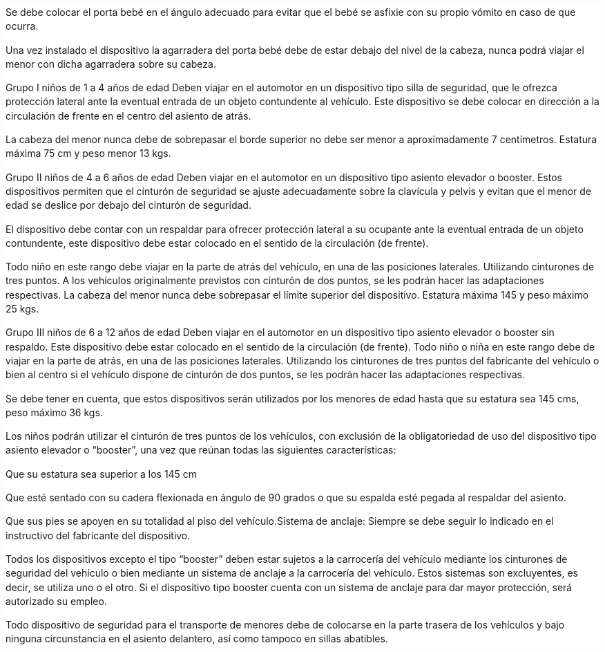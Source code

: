 Se debe colocar el porta bebé en el ángulo adecuado para evitar que el bebé se asfixie con su propio vómito en caso de que ocurra.

Una vez instalado el dispositivo la agarradera del porta bebé debe de estar debajo del nivel de la cabeza, nunca podrá viajar el menor con dicha agarradera sobre su cabeza.

Grupo I niños de 1 a 4 años de edad
Deben viajar en el automotor en un dispositivo tipo silla de seguridad, que le ofrezca protección lateral ante la eventual entrada de un objeto contundente al vehículo. Este dispositivo se debe colocar en dirección a la circulación de frente en el centro del asiento de atrás.

La cabeza del menor nunca debe de sobrepasar el borde superior no debe ser menor a aproximadamente 7 centímetros. Estatura máxima 75 cm y peso menor 13 kgs.

Grupo II niños de 4 a 6 años de edad
Deben viajar en el automotor en un dispositivo tipo asiento elevador o booster. Estos dispositivos permiten que el cinturón de seguridad se ajuste adecuadamente sobre la clavícula y pelvis y evitan que el menor de edad se deslice por debajo del cinturón de seguridad.

El dispositivo debe contar con un respaldar para ofrecer protección lateral a su ocupante ante la eventual entrada de un objeto contundente, este dispositivo debe estar colocado en el sentido de la circulación (de frente).

Todo niño en este rango debe viajar en la parte de atrás del vehículo, en una de las posiciones laterales. Utilizando cinturones de tres puntos. A los vehículos originalmente previstos con cinturón de dos puntos, se les podrán hacer las adaptaciones respectivas. La cabeza del menor nunca debe sobrepasar el límite superior del dispositivo. Estatura máxima 145 y peso máximo 25 kgs.

Grupo III niños de 6 a 12 años de edad
Deben viajar en el automotor en un dispositivo tipo asiento elevador o booster sin respaldo. Este dispositivo debe estar colocado en el sentido de la circulación (de frente). Todo niño o niña en este rango debe de viajar en la parte de atrás, en una de las posiciones laterales. Utilizando los cinturones de tres puntos del fabricante del vehículo o bien al centro si el vehículo dispone de cinturón de dos puntos, se les podrán hacer las adaptaciones respectivas.

Se debe tener en cuenta, que estos dispositivos serán utilizados por los menores de edad hasta que su estatura sea 145 cms, peso máximo 36 kgs.



Los niños podrán utilizar el cinturón de tres puntos de los vehículos, con exclusión de la obligatoriedad de uso del dispositivo tipo asiento elevador o “booster”, una vez que reúnan todas las siguientes características:


Que su estatura sea superior a los 145 cm


Que esté sentado con su cadera flexionada en ángulo de 90 grados o que su espalda esté pegada al respaldar del asiento.


Que sus pies se apoyen en su totalidad al piso del vehículo.Sistema de anclaje: Siempre se debe seguir lo indicado en el instructivo del fabricante del dispositivo.

Todos los dispositivos excepto el tipo “booster” deben estar sujetos a la carrocería del vehículo mediante los cinturones de seguridad del vehículo o bien mediante un sistema de anclaje a la carrocería del vehículo. Estos sistemas son excluyentes, es decir, se utiliza uno o el otro. Si el dispositivo tipo booster cuenta con un sistema de anclaje para dar mayor protección, será autorizado su empleo.

Todo dispositivo de seguridad para el transporte de menores debe de colocarse en la parte trasera de los vehículos y bajo ninguna circunstancia en el asiento delantero, así como tampoco en sillas abatibles.

